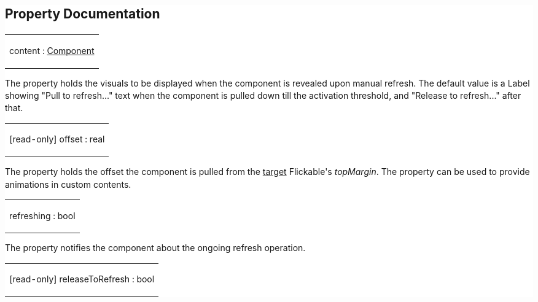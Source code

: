 Property Documentation
----------------------

<table>
<colgroup>
<col width="100%" />
</colgroup>
<tbody>
<tr class="odd">
<td><p><span id="content-prop"></span><span class="name">content</span> : <span class="type"><a href="../QtQml.Component/index.html">Component</a></span></p></td>
</tr>
</tbody>
</table>

The property holds the visuals to be displayed when the component is revealed upon manual refresh. The default value is a Label showing "Pull to refresh..." text when the component is pulled down till the activation threshold, and "Release to refresh..." after that.

<table>
<colgroup>
<col width="100%" />
</colgroup>
<tbody>
<tr class="odd">
<td><p><span id="offset-prop"></span><span class="qmlreadonly">[read-only] </span><span class="name">offset</span> : <span class="type">real</span></p></td>
</tr>
</tbody>
</table>

The property holds the offset the component is pulled from the [target](index.html#target-prop) Flickable's *topMargin*. The property can be used to provide animations in custom contents.

<table>
<colgroup>
<col width="100%" />
</colgroup>
<tbody>
<tr class="odd">
<td><p><span id="refreshing-prop"></span><span class="name">refreshing</span> : <span class="type">bool</span></p></td>
</tr>
</tbody>
</table>

The property notifies the component about the ongoing refresh operation.

<table>
<colgroup>
<col width="100%" />
</colgroup>
<tbody>
<tr class="odd">
<td><p><span id="releaseToRefresh-prop"></span><span class="qmlreadonly">[read-only] </span><span class="name">releaseToRefresh</span> : <span class="type">bool</span></p></td>
</tr>
</tbody>
</table>
